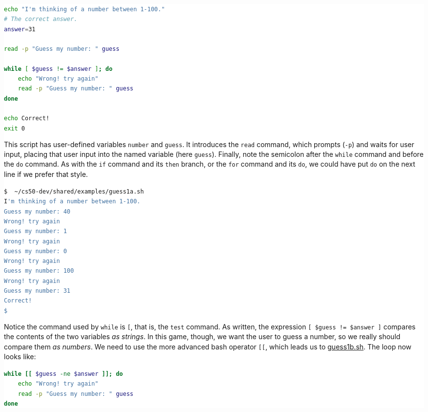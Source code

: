 ```bash
echo "I'm thinking of a number between 1-100."
# The correct answer.
answer=31

read -p "Guess my number: " guess

while [ $guess != $answer ]; do
    echo "Wrong! try again"
    read -p "Guess my number: " guess
done

echo Correct!
exit 0
```

This script has user-defined variables `number` and `guess`.
It introduces the `read` command, which prompts (`-p`) and waits for user input, placing that user input into the named variable (here `guess`).
Finally, note the semicolon after the `while` command and before the `do` command.
As with the `if` command and its `then` branch, or the `for` command and its `do`, we could have put `do` on the next line if we prefer that style.

```bash
$  ~/cs50-dev/shared/examples/guess1a.sh  
I'm thinking of a number between 1-100.
Guess my number: 40
Wrong! try again
Guess my number: 1
Wrong! try again
Guess my number: 0
Wrong! try again
Guess my number: 100
Wrong! try again
Guess my number: 31
Correct!
$ 
```

Notice the command used by `while` is `[`, that is, the `test` command.
As written, the expression `[ $guess != $answer ]` compares the contents of the two variables *as strings*.
In this game, though, we want the user to guess a number, so we really should compare them *as numbers*.
We need to use the more advanced bash operator `[[`, which leads us to [guess1b.sh](https://github.com/CS50Dartmouth21FS1/examples/blob/main/guess1b.sh).
The loop now looks like:

```bash
while [[ $guess -ne $answer ]]; do
    echo "Wrong! try again"
    read -p "Guess my number: " guess
done
```
